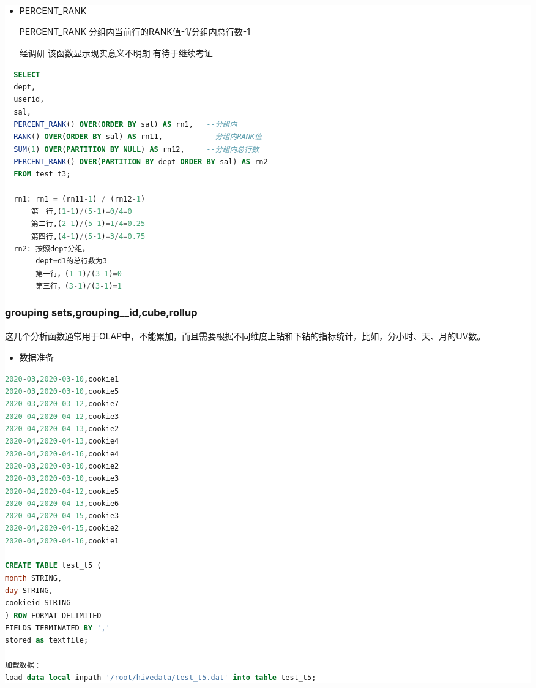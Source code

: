 - PERCENT_RANK

  PERCENT_RANK 分组内当前行的RANK值-1/分组内总行数-1

  经调研 该函数显示现实意义不明朗 有待于继续考证

``` sql
  SELECT 
  dept,
  userid,
  sal,
  PERCENT_RANK() OVER(ORDER BY sal) AS rn1,   --分组内
  RANK() OVER(ORDER BY sal) AS rn11,          --分组内RANK值
  SUM(1) OVER(PARTITION BY NULL) AS rn12,     --分组内总行数
  PERCENT_RANK() OVER(PARTITION BY dept ORDER BY sal) AS rn2 
  FROM test_t3;
  
  rn1: rn1 = (rn11-1) / (rn12-1) 
      第一行,(1-1)/(5-1)=0/4=0
      第二行,(2-1)/(5-1)=1/4=0.25
      第四行,(4-1)/(5-1)=3/4=0.75
  rn2: 按照dept分组，
       dept=d1的总行数为3
       第一行，(1-1)/(3-1)=0
       第三行，(3-1)/(3-1)=1
```

### grouping sets,grouping__id,cube,rollup

这几个分析函数通常用于OLAP中，不能累加，而且需要根据不同维度上钻和下钻的指标统计，比如，分小时、天、月的UV数。

- 数据准备

``` sql
2020-03,2020-03-10,cookie1
2020-03,2020-03-10,cookie5
2020-03,2020-03-12,cookie7
2020-04,2020-04-12,cookie3
2020-04,2020-04-13,cookie2
2020-04,2020-04-13,cookie4
2020-04,2020-04-16,cookie4
2020-03,2020-03-10,cookie2
2020-03,2020-03-10,cookie3
2020-04,2020-04-12,cookie5
2020-04,2020-04-13,cookie6
2020-04,2020-04-15,cookie3
2020-04,2020-04-15,cookie2
2020-04,2020-04-16,cookie1
 
CREATE TABLE test_t5 (
month STRING,
day STRING, 
cookieid STRING 
) ROW FORMAT DELIMITED 
FIELDS TERMINATED BY ',' 
stored as textfile;
 
加载数据：
load data local inpath '/root/hivedata/test_t5.dat' into table test_t5;
```

